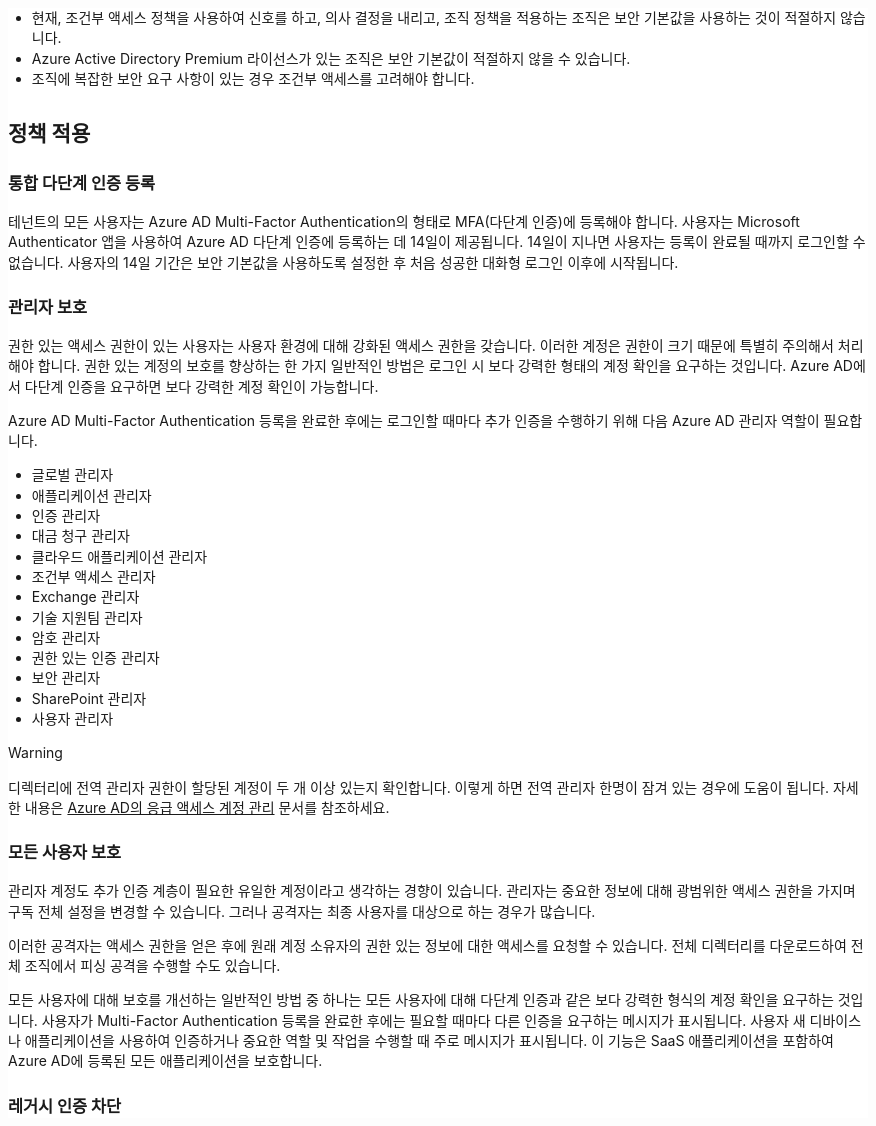 - 현재, 조건부 액세스 정책을 사용하여 신호를 하고, 의사 결정을 내리고, 조직 정책을 적용하는 조직은 보안 기본값을 사용하는 것이 적절하지 않습니다. 
- Azure Active Directory Premium 라이선스가 있는 조직은 보안 기본값이 적절하지 않을 수 있습니다.
- 조직에 복잡한 보안 요구 사항이 있는 경우 조건부 액세스를 고려해야 합니다.

## <a name="policies-enforced"></a>정책 적용

### <a name="unified-multi-factor-authentication-registration"></a>통합 다단계 인증 등록

테넌트의 모든 사용자는 Azure AD Multi-Factor Authentication의 형태로 MFA(다단계 인증)에 등록해야 합니다. 사용자는 Microsoft Authenticator 앱을 사용하여 Azure AD 다단계 인증에 등록하는 데 14일이 제공됩니다. 14일이 지나면 사용자는 등록이 완료될 때까지 로그인할 수 없습니다. 사용자의 14일 기간은 보안 기본값을 사용하도록 설정한 후 처음 성공한 대화형 로그인 이후에 시작됩니다.

### <a name="protecting-administrators"></a>관리자 보호

권한 있는 액세스 권한이 있는 사용자는 사용자 환경에 대해 강화된 액세스 권한을 갖습니다. 이러한 계정은 권한이 크기 때문에 특별히 주의해서 처리해야 합니다. 권한 있는 계정의 보호를 향상하는 한 가지 일반적인 방법은 로그인 시 보다 강력한 형태의 계정 확인을 요구하는 것입니다. Azure AD에서 다단계 인증을 요구하면 보다 강력한 계정 확인이 가능합니다.

Azure AD Multi-Factor Authentication 등록을 완료한 후에는 로그인할 때마다 추가 인증을 수행하기 위해 다음 Azure AD 관리자 역할이 필요합니다.

- 글로벌 관리자
- 애플리케이션 관리자
- 인증 관리자
- 대금 청구 관리자
- 클라우드 애플리케이션 관리자
- 조건부 액세스 관리자
- Exchange 관리자
- 기술 지원팀 관리자
- 암호 관리자
- 권한 있는 인증 관리자
- 보안 관리자
- SharePoint 관리자
- 사용자 관리자

> [!WARNING]
> 디렉터리에 전역 관리자 권한이 할당된 계정이 두 개 이상 있는지 확인합니다. 이렇게 하면 전역 관리자 한명이 잠겨 있는 경우에 도움이 됩니다. 자세한 내용은 [Azure AD의 응급 액세스 계정 관리](../roles/security-emergency-access.md) 문서를 참조하세요.

### <a name="protecting-all-users"></a>모든 사용자 보호

관리자 계정도 추가 인증 계층이 필요한 유일한 계정이라고 생각하는 경향이 있습니다. 관리자는 중요한 정보에 대해 광범위한 액세스 권한을 가지며 구독 전체 설정을 변경할 수 있습니다. 그러나 공격자는 최종 사용자를 대상으로 하는 경우가 많습니다. 

이러한 공격자는 액세스 권한을 얻은 후에 원래 계정 소유자의 권한 있는 정보에 대한 액세스를 요청할 수 있습니다. 전체 디렉터리를 다운로드하여 전체 조직에서 피싱 공격을 수행할 수도 있습니다. 

모든 사용자에 대해 보호를 개선하는 일반적인 방법 중 하나는 모든 사용자에 대해 다단계 인증과 같은 보다 강력한 형식의 계정 확인을 요구하는 것입니다. 사용자가 Multi-Factor Authentication 등록을 완료한 후에는 필요할 때마다 다른 인증을 요구하는 메시지가 표시됩니다. 사용자 새 디바이스나 애플리케이션을 사용하여 인증하거나 중요한 역할 및 작업을 수행할 때 주로 메시지가 표시됩니다. 이 기능은 SaaS 애플리케이션을 포함하여 Azure AD에 등록된 모든 애플리케이션을 보호합니다.

### <a name="blocking-legacy-authentication"></a>레거시 인증 차단
